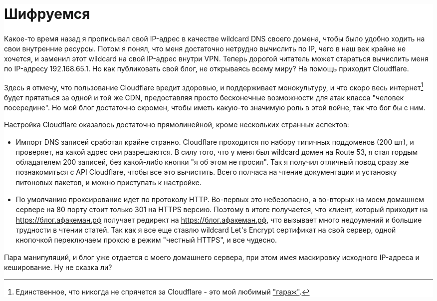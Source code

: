 # Шифруемся

Какое-то время назад я прописывал свой IP-адрес в качестве wildcard DNS своего
домена, чтобы было удобно ходить на свои внутренние ресурсы. Потом я понял, что
меня достаточно нетрудно вычислить по IP, чего в наш век крайне не хочется, и
заменил этот wildcard на свой IP-адрес внутри VPN. Теперь дорогой читатель может
стараться вычислить меня по IP-адресу 192.168.65.1.  Но как публиковать свой
блог, не открываясь всему миру? На помощь приходит Cloudflare.

Здесь я отмечу, что пользование Cloudflare вредит здоровью, и поддерживает
монокультуру, и что скоро весь интернет[^5] будет прятаться за одной и той же
CDN, предоставляя просто бесконечные возможности для атак класса "человек
посередине". Но мой блог достаточно скромен, чтобы иметь какую-то значимую роль
в этой войне, так что бог бы с ним.

Настройка Cloudflare оказалось достаточно прямолинейной, кроме нескольких
странных аспектов:

* Импорт DNS записей сработал крайне странно. Cloudflare проходится по набору
  типичных поддоменов (200 шт), и проверяет, на какой адрес они разрешаются. В
  силу того, что у меня был wildcard домен на Route 53, я стал гордым
  обладателем 200 записей, без какой-либо кнопки "я об этом не просил". Так я
  получил отличный повод сразу же познакомиться с API Cloudflare, чтобы все это
  вычистить. Всего полчаса на чтение документации и установку питоновых пакетов,
  и можно приступать к настройке.

* По умолчанию проксирование идет по протоколу HTTP. Во-первых это небезопасно,
  а во-вторых на моем домашнем сервере на 80 порту стоит только 301 на HTTPS
  версию. Поэтому в итоге получается, что клиент, который приходит на
  https://блог.афакеман.рф получает редирект на https://блог.афакеман.рф, что
  вызывает много недоумений и большие трудности в чтении статей. Так как я все
  еще ставлю wildcard Let's Encrypt сертификат на свой сервер, одной кнопочкой
  переключаем проксю в режим "честный HTTPS", и все чудесно.

Пара манипуляций, и блог уже отдается с моего домашнего сервера, при этом имея
маскировку исходного IP-адреса и кеширование. Ну не сказка ли?


[^1]: Не считая "протухания ссылок", которое происходит при переездах между
    различными генераторами, если не приложить дополнительных усилий по
    настройке.

[^2]: Можно не только скрипты, но и любые исполняемые файлы, лишь бы права были
    правильные.

[^3]: "Не поддерживается" - значит, что нет готовых артефактов. Оно вполне
    готово собираться с нуля в большинстве случаев. Как-то раз я ставил себе
    какую-то приблуду на Rust, Homebrew принял решение собрать это на моей машине,
    а для этого надо было собрать и сам Rust. Должен сказать, что дело это
    небыстрое, когда процессор из далекого 2011, и было страшнее всего, что оно
    возьмет, и сломается под конец, потратив полтора часа моего времени.

[^4]: Hugo использует Go templates, уже отлично знакомые мне по Helm и всему,
    что связано с ним. Я не говорю, что я их **люблю**, но иногда мириться лучше
    со знакомым злом, новые психологические травмы оно уже не нанесет.

[^5]: Единственное, что никогда не спрячется за Cloudflare - это мой любимый
    ["гараж"](http://garage.zabkray.net/tmforheart.html).
